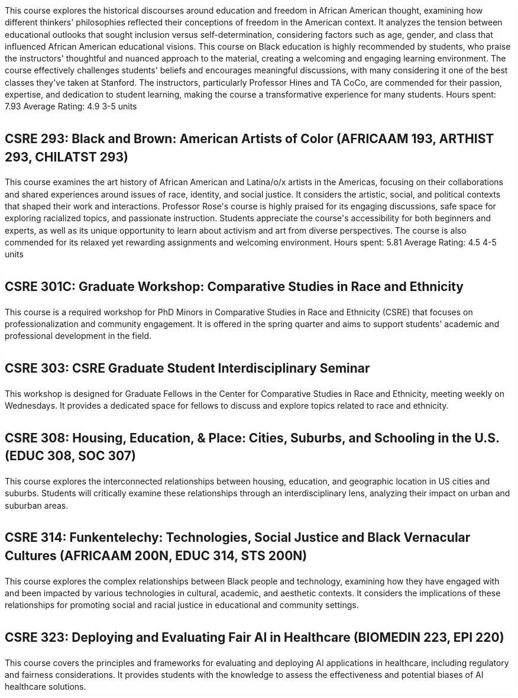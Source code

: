 This course explores the historical discourses around education and freedom in African American thought, examining how different thinkers' philosophies reflected their conceptions of freedom in the American context. It analyzes the tension between educational outlooks that sought inclusion versus self-determination, considering factors such as age, gender, and class that influenced African American educational visions.
This course on Black education is highly recommended by students, who praise the instructors' thoughtful and nuanced approach to the material, creating a welcoming and engaging learning environment. The course effectively challenges students' beliefs and encourages meaningful discussions, with many considering it one of the best classes they've taken at Stanford. The instructors, particularly Professor Hines and TA CoCo, are commended for their passion, expertise, and dedication to student learning, making the course a transformative experience for many students.
Hours spent: 7.93
Average Rating: 4.9
3-5 units
## CSRE 293: Black and Brown: American Artists of Color (AFRICAAM 193, ARTHIST 293, CHILATST 293)
This course examines the art history of African American and Latina/o/x artists in the Americas, focusing on their collaborations and shared experiences around issues of race, identity, and social justice. It considers the artistic, social, and political contexts that shaped their work and interactions.
Professor Rose's course is highly praised for its engaging discussions, safe space for exploring racialized topics, and passionate instruction. Students appreciate the course's accessibility for both beginners and experts, as well as its unique opportunity to learn about activism and art from diverse perspectives. The course is also commended for its relaxed yet rewarding assignments and welcoming environment.
Hours spent: 5.81
Average Rating: 4.5
4-5 units
## CSRE 301C: Graduate Workshop: Comparative Studies in Race and Ethnicity
This course is a required workshop for PhD Minors in Comparative Studies in Race and Ethnicity (CSRE) that focuses on professionalization and community engagement. It is offered in the spring quarter and aims to support students' academic and professional development in the field.
## CSRE 303: CSRE Graduate Student Interdisciplinary Seminar
This workshop is designed for Graduate Fellows in the Center for Comparative Studies in Race and Ethnicity, meeting weekly on Wednesdays. It provides a dedicated space for fellows to discuss and explore topics related to race and ethnicity.
## CSRE 308: Housing, Education, & Place: Cities, Suburbs, and Schooling in the U.S. (EDUC 308, SOC 307)
This course explores the interconnected relationships between housing, education, and geographic location in US cities and suburbs. Students will critically examine these relationships through an interdisciplinary lens, analyzing their impact on urban and suburban areas.
## CSRE 314: Funkentelechy: Technologies, Social Justice and Black Vernacular Cultures (AFRICAAM 200N, EDUC 314, STS 200N)
This course explores the complex relationships between Black people and technology, examining how they have engaged with and been impacted by various technologies in cultural, academic, and aesthetic contexts. It considers the implications of these relationships for promoting social and racial justice in educational and community settings.
## CSRE 323: Deploying and Evaluating Fair AI in Healthcare (BIOMEDIN 223, EPI 220)
This course covers the principles and frameworks for evaluating and deploying AI applications in healthcare, including regulatory and fairness considerations. It provides students with the knowledge to assess the effectiveness and potential biases of AI healthcare solutions.